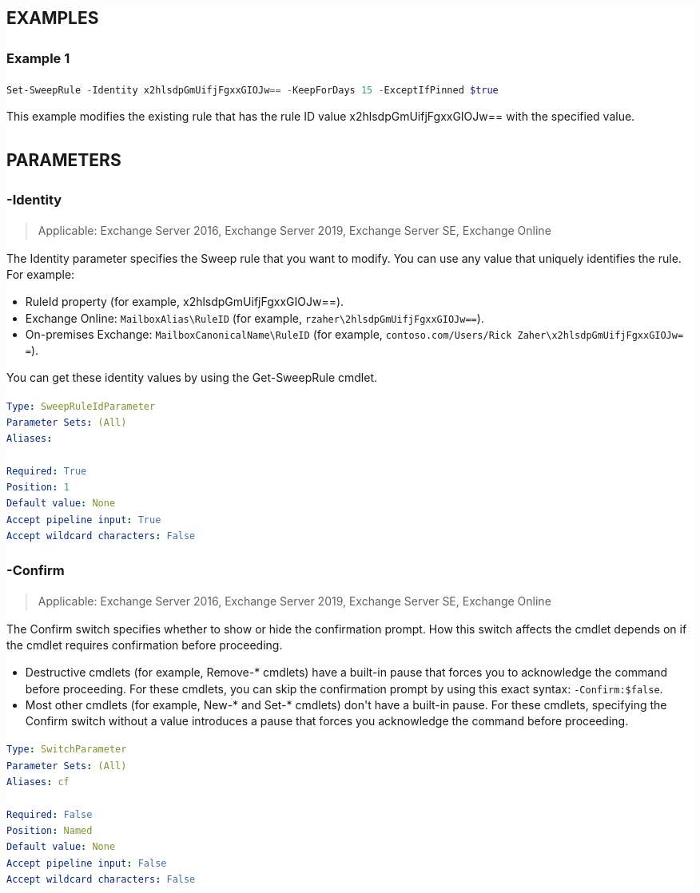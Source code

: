 ## EXAMPLES

### Example 1
```powershell
Set-SweepRule -Identity x2hlsdpGmUifjFgxxGIOJw== -KeepForDays 15 -ExceptIfPinned $true
```

This example modifies the existing rule that has the rule ID value x2hlsdpGmUifjFgxxGIOJw== with the specified value.

## PARAMETERS

### -Identity

> Applicable: Exchange Server 2016, Exchange Server 2019, Exchange Server SE, Exchange Online

The Identity parameter specifies the Sweep rule that you want to modify. You can use any value that uniquely identifies the rule. For example:

- RuleId property (for example, x2hlsdpGmUifjFgxxGIOJw==).
- Exchange Online: `MailboxAlias\RuleID` (for example, `rzaher\2hlsdpGmUifjFgxxGIOJw==`).
- On-premises Exchange: `MailboxCanonicalName\RuleID` (for example, `contoso.com/Users/Rick Zaher\x2hlsdpGmUifjFgxxGIOJw==`).

You can get these identity values by using the Get-SweepRule cmdlet.

```yaml
Type: SweepRuleIdParameter
Parameter Sets: (All)
Aliases:

Required: True
Position: 1
Default value: None
Accept pipeline input: True
Accept wildcard characters: False
```

### -Confirm

> Applicable: Exchange Server 2016, Exchange Server 2019, Exchange Server SE, Exchange Online

The Confirm switch specifies whether to show or hide the confirmation prompt. How this switch affects the cmdlet depends on if the cmdlet requires confirmation before proceeding.

- Destructive cmdlets (for example, Remove-\* cmdlets) have a built-in pause that forces you to acknowledge the command before proceeding. For these cmdlets, you can skip the confirmation prompt by using this exact syntax: `-Confirm:$false`.
- Most other cmdlets (for example, New-\* and Set-\* cmdlets) don't have a built-in pause. For these cmdlets, specifying the Confirm switch without a value introduces a pause that forces you acknowledge the command before proceeding.

```yaml
Type: SwitchParameter
Parameter Sets: (All)
Aliases: cf

Required: False
Position: Named
Default value: None
Accept pipeline input: False
Accept wildcard characters: False
```
